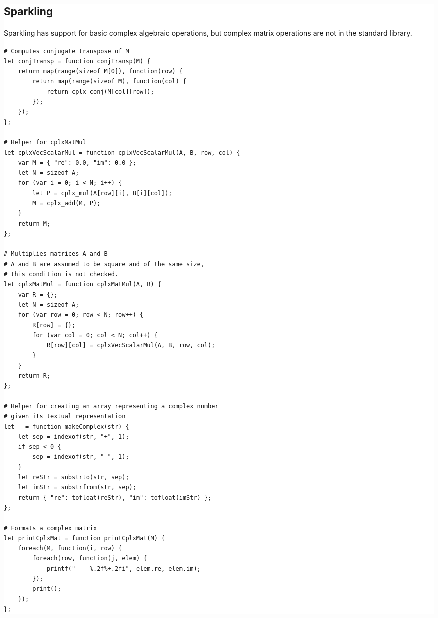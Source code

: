 

## Sparkling

Sparkling has support for basic complex algebraic operations, but complex matrix operations are not in the standard library.


```sparkling
# Computes conjugate transpose of M
let conjTransp = function conjTransp(M) {
	return map(range(sizeof M[0]), function(row) {
		return map(range(sizeof M), function(col) {
			return cplx_conj(M[col][row]);
		});
	});
};

# Helper for cplxMatMul
let cplxVecScalarMul = function cplxVecScalarMul(A, B, row, col) {
	var M = { "re": 0.0, "im": 0.0 };
	let N = sizeof A;
	for (var i = 0; i < N; i++) {
		let P = cplx_mul(A[row][i], B[i][col]);
		M = cplx_add(M, P);
	}
	return M;
};

# Multiplies matrices A and B
# A and B are assumed to be square and of the same size,
# this condition is not checked.
let cplxMatMul = function cplxMatMul(A, B) {
	var R = {};
	let N = sizeof A;
	for (var row = 0; row < N; row++) {
		R[row] = {};
		for (var col = 0; col < N; col++) {
			R[row][col] = cplxVecScalarMul(A, B, row, col);
		}
	}
	return R;
};

# Helper for creating an array representing a complex number
# given its textual representation
let _ = function makeComplex(str) {
	let sep = indexof(str, "+", 1);
	if sep < 0 {
		sep = indexof(str, "-", 1);
	}
	let reStr = substrto(str, sep);
	let imStr = substrfrom(str, sep);
	return { "re": tofloat(reStr), "im": tofloat(imStr) };
};

# Formats a complex matrix
let printCplxMat = function printCplxMat(M) {
	foreach(M, function(i, row) {
		foreach(row, function(j, elem) {
			printf("    %.2f%+.2fi", elem.re, elem.im);
		});
		print();
	});
};
```